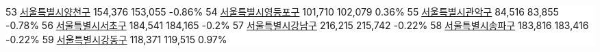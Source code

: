   <tr class="item">
    <td>53</td>
    <td><a href="/apt/서울특별시양천구">서울특별시양천구</a></td>
    <td>154,376</td>
    <td>153,055</td>
    <td>-0.86%</td>
  </tr>

  <tr class="item">
    <td>54</td>
    <td><a href="/apt/서울특별시영등포구">서울특별시영등포구</a></td>
    <td>101,710</td>
    <td>102,079</td>
    <td>0.36%</td>
  </tr>

  <tr class="item">
    <td>55</td>
    <td><a href="/apt/서울특별시관악구">서울특별시관악구</a></td>
    <td>84,516</td>
    <td>83,855</td>
    <td>-0.78%</td>
  </tr>

  <tr class="item">
    <td>56</td>
    <td><a href="/apt/서울특별시서초구">서울특별시서초구</a></td>
    <td>184,541</td>
    <td>184,165</td>
    <td>-0.2%</td>
  </tr>

  <tr class="item">
    <td>57</td>
    <td><a href="/apt/서울특별시강남구">서울특별시강남구</a></td>
    <td>216,215</td>
    <td>215,742</td>
    <td>-0.22%</td>
  </tr>

  <tr class="item">
    <td>58</td>
    <td><a href="/apt/서울특별시송파구">서울특별시송파구</a></td>
    <td>183,816</td>
    <td>183,416</td>
    <td>-0.22%</td>
  </tr>

  <tr class="item">
    <td>59</td>
    <td><a href="/apt/서울특별시강동구">서울특별시강동구</a></td>
    <td>118,371</td>
    <td>119,515</td>
    <td>0.97%</td>
  </tr>
